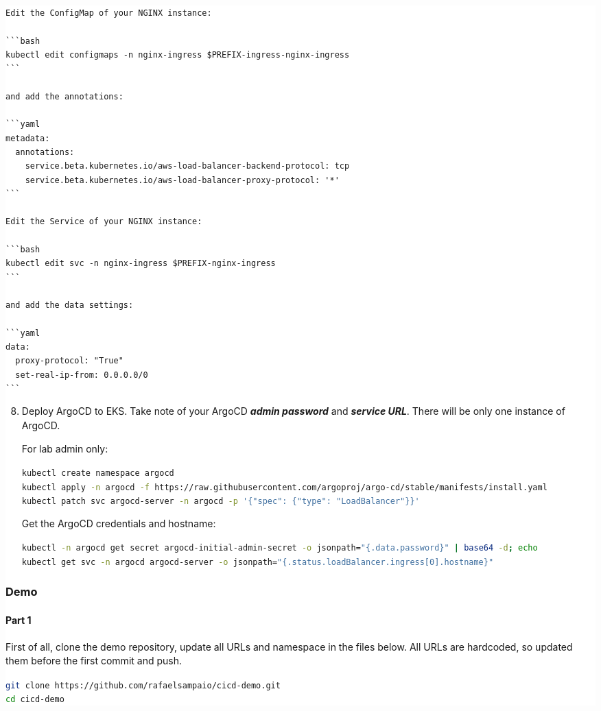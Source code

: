     Edit the ConfigMap of your NGINX instance:

    ```bash
    kubectl edit configmaps -n nginx-ingress $PREFIX-ingress-nginx-ingress
    ```

    and add the annotations:

    ```yaml
    metadata:
      annotations:
        service.beta.kubernetes.io/aws-load-balancer-backend-protocol: tcp
        service.beta.kubernetes.io/aws-load-balancer-proxy-protocol: '*'
    ```

    Edit the Service of your NGINX instance:

    ```bash
    kubectl edit svc -n nginx-ingress $PREFIX-nginx-ingress
    ```

    and add the data settings:

    ```yaml
    data:
      proxy-protocol: "True"
      set-real-ip-from: 0.0.0.0/0
    ```

8. Deploy ArgoCD to EKS. Take note of your ArgoCD ***admin password*** and ***service URL***. There will be only one instance of ArgoCD.

    For lab admin only:

    ```bash
    kubectl create namespace argocd
    kubectl apply -n argocd -f https://raw.githubusercontent.com/argoproj/argo-cd/stable/manifests/install.yaml
    kubectl patch svc argocd-server -n argocd -p '{"spec": {"type": "LoadBalancer"}}'
    ```

    Get the ArgoCD credentials and hostname:

    ```bash
    kubectl -n argocd get secret argocd-initial-admin-secret -o jsonpath="{.data.password}" | base64 -d; echo
    kubectl get svc -n argocd argocd-server -o jsonpath="{.status.loadBalancer.ingress[0].hostname}" 
    ```

### Demo

#### Part 1

First of all, clone the demo repository, update all URLs and namespace in the files below. All URLs are hardcoded, so updated them before the first commit and push.

```bash
git clone https://github.com/rafaelsampaio/cicd-demo.git
cd cicd-demo
```
